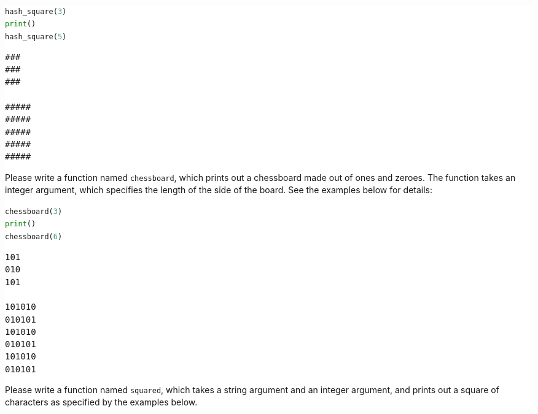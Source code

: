 ```python
hash_square(3)
print()
hash_square(5)
```

<sample-output>

<pre>
###
###
###

#####
#####
#####
#####
#####
</pre>

</sample-output>

</in-browser-programming-exercise>

<in-browser-programming-exercise name="Chessboard" tmcname="part03-33_chessboard">

Please write a function named `chessboard`, which prints out a chessboard made out of ones and zeroes. The function takes an integer argument, which specifies the length of the side of the board. See the examples below for details:

```python
chessboard(3)
print()
chessboard(6)
```

<sample-output>

<pre>
101
010
101

101010
010101
101010
010101
101010
010101
</pre>

</sample-output>

</in-browser-programming-exercise>


<in-browser-programming-exercise name="A word squared" tmcname="part03-34_word_squared">

Please write a function named `squared`, which takes a string argument and an integer argument, and prints out a square of characters as specified by the examples below.
